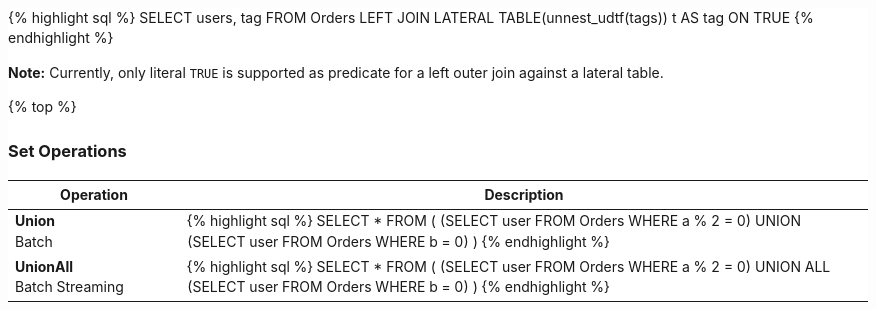 {% highlight sql %}
SELECT users, tag
FROM Orders LEFT JOIN LATERAL TABLE(unnest_udtf(tags)) t AS tag ON TRUE
{% endhighlight %}

<p><b>Note:</b> Currently, only literal <code>TRUE</code> is supported as predicate for a left outer join against a lateral table.</p>
      </td>
    </tr>
  </tbody>
</table>
</div>

{% top %}

### Set Operations

<div markdown="1">
<table class="table table-bordered">
  <thead>
    <tr>
      <th class="text-left" style="width: 20%">Operation</th>
      <th class="text-center">Description</th>
    </tr>
  </thead>
  <tbody>
  	<tr>
      <td>
        <strong>Union</strong><br>
        <span class="label label-primary">Batch</span>
      </td>
      <td>
{% highlight sql %}
SELECT *
FROM (
    (SELECT user FROM Orders WHERE a % 2 = 0)
  UNION
    (SELECT user FROM Orders WHERE b = 0)
)
{% endhighlight %}
      </td>
    </tr>
    <tr>
      <td>
        <strong>UnionAll</strong><br>
        <span class="label label-primary">Batch</span> <span class="label label-primary">Streaming</span>
      </td>
      <td>
{% highlight sql %}
SELECT *
FROM (
    (SELECT user FROM Orders WHERE a % 2 = 0)
  UNION ALL
    (SELECT user FROM Orders WHERE b = 0)
)
{% endhighlight %}
      </td>
    </tr>
